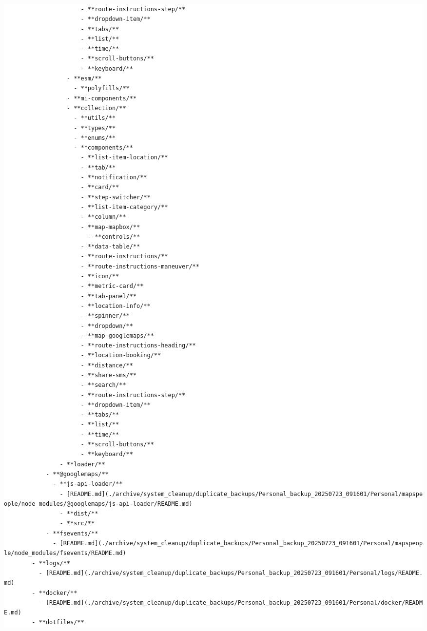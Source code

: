                           - **route-instructions-step/**
                          - **dropdown-item/**
                          - **tabs/**
                          - **list/**
                          - **time/**
                          - **scroll-buttons/**
                          - **keyboard/**
                      - **esm/**
                        - **polyfills/**
                      - **mi-components/**
                      - **collection/**
                        - **utils/**
                        - **types/**
                        - **enums/**
                        - **components/**
                          - **list-item-location/**
                          - **tab/**
                          - **notification/**
                          - **card/**
                          - **step-switcher/**
                          - **list-item-category/**
                          - **column/**
                          - **map-mapbox/**
                            - **controls/**
                          - **data-table/**
                          - **route-instructions/**
                          - **route-instructions-maneuver/**
                          - **icon/**
                          - **metric-card/**
                          - **tab-panel/**
                          - **location-info/**
                          - **spinner/**
                          - **dropdown/**
                          - **map-googlemaps/**
                          - **route-instructions-heading/**
                          - **location-booking/**
                          - **distance/**
                          - **share-sms/**
                          - **search/**
                          - **route-instructions-step/**
                          - **dropdown-item/**
                          - **tabs/**
                          - **list/**
                          - **time/**
                          - **scroll-buttons/**
                          - **keyboard/**
                    - **loader/**
                - **@googlemaps/**
                  - **js-api-loader/**
                    - [README.md](./archive/system_cleanup/duplicate_backups/Personal_backup_20250723_091601/Personal/mapspeople/node_modules/@googlemaps/js-api-loader/README.md)
                    - **dist/**
                    - **src/**
                - **fsevents/**
                  - [README.md](./archive/system_cleanup/duplicate_backups/Personal_backup_20250723_091601/Personal/mapspeople/node_modules/fsevents/README.md)
            - **logs/**
              - [README.md](./archive/system_cleanup/duplicate_backups/Personal_backup_20250723_091601/Personal/logs/README.md)
            - **docker/**
              - [README.md](./archive/system_cleanup/duplicate_backups/Personal_backup_20250723_091601/Personal/docker/README.md)
            - **dotfiles/**